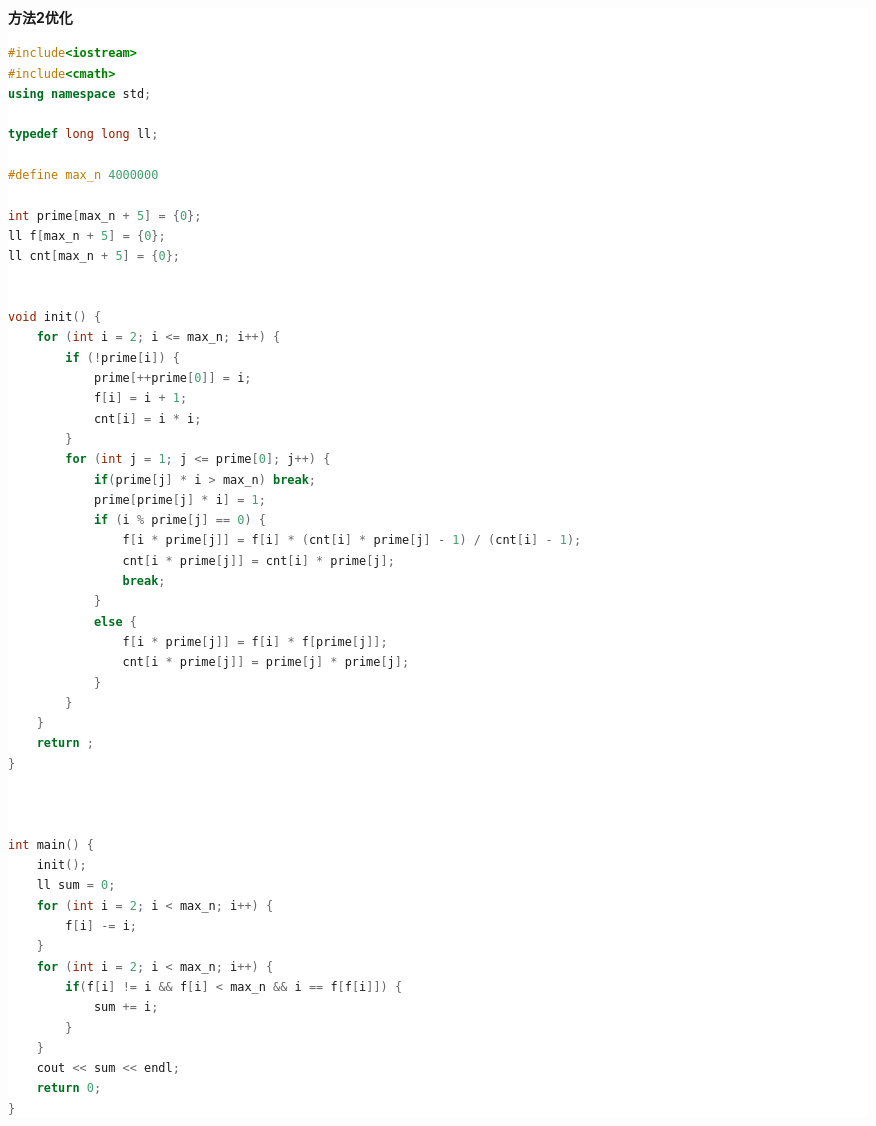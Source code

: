 **方法2优化**

```cpp
#include<iostream>
#include<cmath>
using namespace std;

typedef long long ll;

#define max_n 4000000

int prime[max_n + 5] = {0};
ll f[max_n + 5] = {0};
ll cnt[max_n + 5] = {0};


void init() {
	for (int i = 2; i <= max_n; i++) {
		if (!prime[i]) {
			prime[++prime[0]] = i;
			f[i] = i + 1;
			cnt[i] = i * i;
		}
		for (int j = 1; j <= prime[0]; j++) {
			if(prime[j] * i > max_n) break;
			prime[prime[j] * i] = 1;
			if (i % prime[j] == 0) {
				f[i * prime[j]] = f[i] * (cnt[i] * prime[j] - 1) / (cnt[i] - 1);
				cnt[i * prime[j]] = cnt[i] * prime[j];
				break;
			}
			else {
				f[i * prime[j]] = f[i] * f[prime[j]]; 
				cnt[i * prime[j]] = prime[j] * prime[j];
			}
		}
	}
	return ;
}



int main() {
	init();
	ll sum = 0;
	for (int i = 2; i < max_n; i++) {
		f[i] -= i;
	}
	for (int i = 2; i < max_n; i++) {
		if(f[i] != i && f[i] < max_n && i == f[f[i]]) {
			sum += i;
		}
	}
	cout << sum << endl;
	return 0;
}
```
